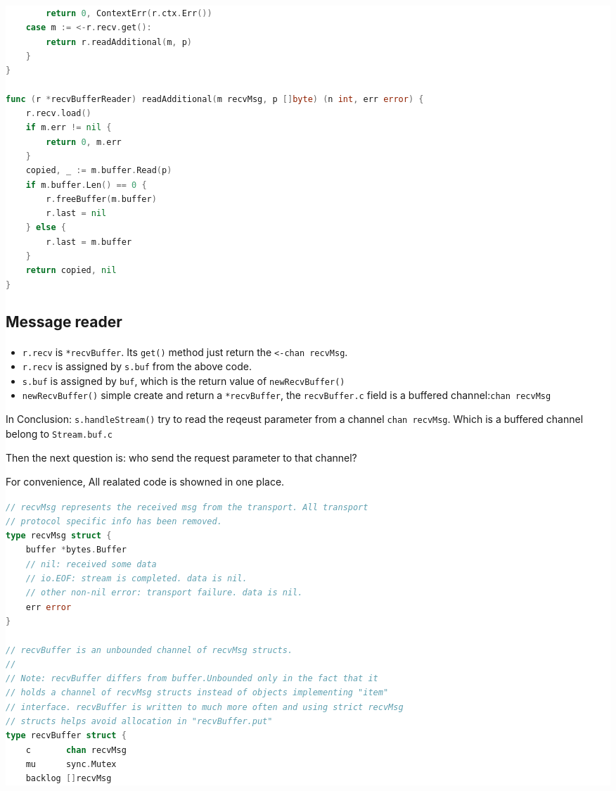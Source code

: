 ```go
        return 0, ContextErr(r.ctx.Err())                                                                                                              
    case m := <-r.recv.get():                                                                                                                             
        return r.readAdditional(m, p)                                                                                                       
    }                                                                                                                                                           
}                                                                                                                                                             

func (r *recvBufferReader) readAdditional(m recvMsg, p []byte) (n int, err error) {
    r.recv.load()
    if m.err != nil {
        return 0, m.err
    }
    copied, _ := m.buffer.Read(p)
    if m.buffer.Len() == 0 {
        r.freeBuffer(m.buffer)
        r.last = nil
    } else {
        r.last = m.buffer
    }
    return copied, nil
}
```
## Message reader
* ```r.recv``` is ```*recvBuffer```. Its ```get()``` method just return the ```<-chan recvMsg```. 
* ```r.recv``` is assigned by ```s.buf``` from the above code. 
* ```s.buf``` is assigned by ```buf```, which is the return value of ```newRecvBuffer()```
* ```newRecvBuffer()``` simple create and return a ```*recvBuffer```, the ```recvBuffer.c``` field is a buffered channel:```chan recvMsg``` 

In Conclusion: ```s.handleStream()``` try to read the reqeust parameter from a channel ```chan recvMsg```. Which is a buffered channel belong to ```Stream.buf.c``` 

Then the next question is: who send the request parameter to that channel?

For convenience, All realated code is showned in one place.

```go
// recvMsg represents the received msg from the transport. All transport
// protocol specific info has been removed.
type recvMsg struct {                                                                                           
    buffer *bytes.Buffer          
    // nil: received some data                                           
    // io.EOF: stream is completed. data is nil.                    
    // other non-nil error: transport failure. data is nil.                      
    err error                                                        
}                                                                            
            
// recvBuffer is an unbounded channel of recvMsg structs.
//                                                                            
// Note: recvBuffer differs from buffer.Unbounded only in the fact that it                                                                                      
// holds a channel of recvMsg structs instead of objects implementing "item"                                                                                    
// interface. recvBuffer is written to much more often and using strict recvMsg
// structs helps avoid allocation in "recvBuffer.put"                          
type recvBuffer struct {                                                   
    c       chan recvMsg                                                        
    mu      sync.Mutex                                                      
    backlog []recvMsg                                       
```